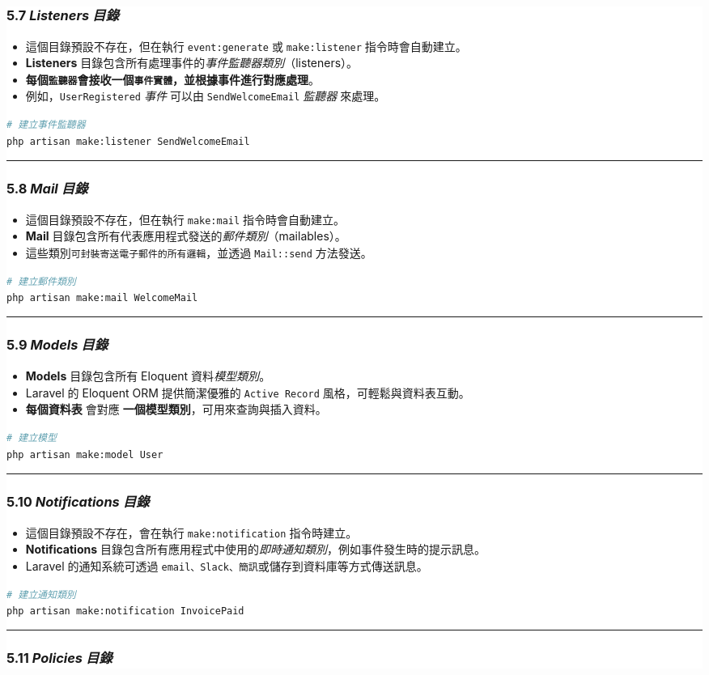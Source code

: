 
### 5.7 *Listeners 目錄*

- 這個目錄預設不存在，但在執行 `event:generate` 或 `make:listener` 指令時會自動建立。
- **Listeners** 目錄包含所有處理事件的*事件監聽器類別*（listeners）。
- __每個`監聽器`會接收一個`事件實體`，並根據事件進行對應處理__。
- 例如，`UserRegistered` _事件_ 可以由 `SendWelcomeEmail` _監聽器_ 來處理。

```bash
# 建立事件監聽器
php artisan make:listener SendWelcomeEmail
```

---

### 5.8 *Mail 目錄*

- 這個目錄預設不存在，但在執行 `make:mail` 指令時會自動建立。
- **Mail** 目錄包含所有代表應用程式發送的*郵件類別*（mailables）。
- 這些類別`可封裝寄送電子郵件的所有邏輯`，並透過 `Mail::send` 方法發送。

```bash
# 建立郵件類別
php artisan make:mail WelcomeMail
```

---

### 5.9 *Models 目錄*

- **Models** 目錄包含所有 Eloquent 資料*模型類別*。
- Laravel 的 Eloquent ORM 提供簡潔優雅的 `Active Record` 風格，可輕鬆與資料表互動。
- __每個資料表__ 會對應 __一個模型類別__，可用來查詢與插入資料。

```bash
# 建立模型
php artisan make:model User
```



---

### 5.10 *Notifications 目錄*

- 這個目錄預設不存在，會在執行 `make:notification` 指令時建立。
- **Notifications** 目錄包含所有應用程式中使用的*即時通知類別*，例如事件發生時的提示訊息。
- Laravel 的通知系統可透過 `email、Slack、簡訊`或儲存到資料庫等方式傳送訊息。

```bash
# 建立通知類別
php artisan make:notification InvoicePaid
```

---

### 5.11 *Policies 目錄*
